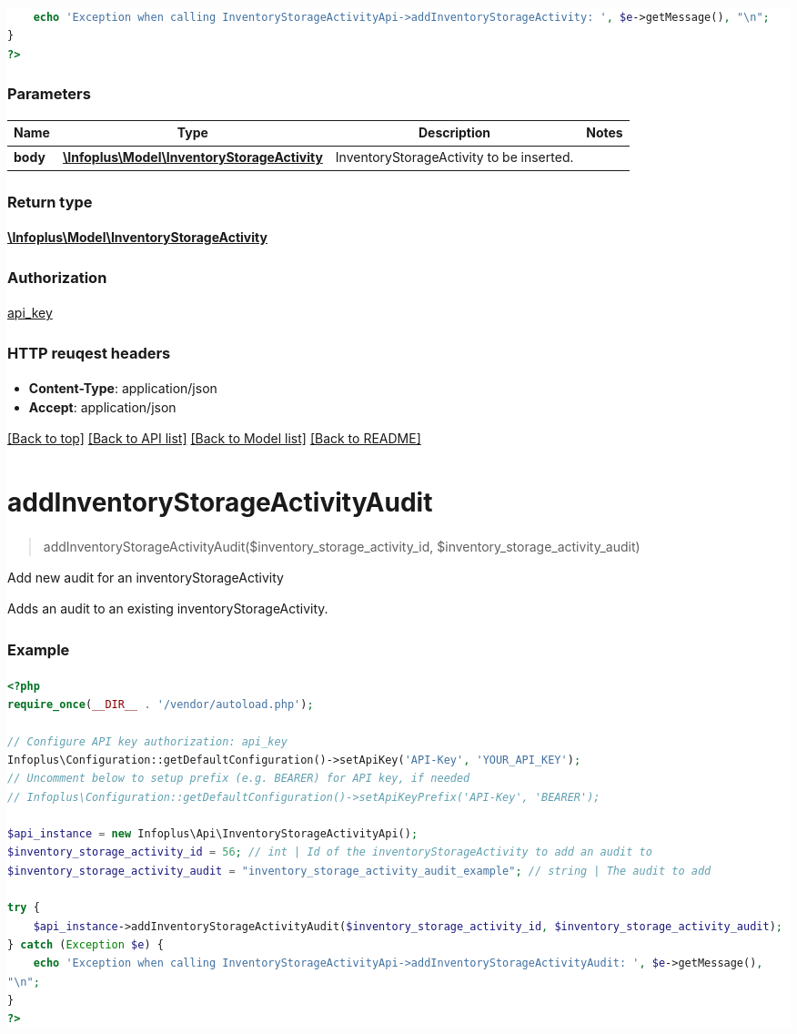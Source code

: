 ```php
    echo 'Exception when calling InventoryStorageActivityApi->addInventoryStorageActivity: ', $e->getMessage(), "\n";
}
?>
```

### Parameters

Name | Type | Description  | Notes
------------- | ------------- | ------------- | -------------
 **body** | [**\Infoplus\Model\InventoryStorageActivity**](\Infoplus\Model\InventoryStorageActivity.md)| InventoryStorageActivity to be inserted. | 

### Return type

[**\Infoplus\Model\InventoryStorageActivity**](InventoryStorageActivity.md)

### Authorization

[api_key](../README.md#api_key)

### HTTP reuqest headers

 - **Content-Type**: application/json
 - **Accept**: application/json

[[Back to top]](#) [[Back to API list]](../README.md#documentation-for-api-endpoints) [[Back to Model list]](../README.md#documentation-for-models) [[Back to README]](../README.md)

# **addInventoryStorageActivityAudit**
> addInventoryStorageActivityAudit($inventory_storage_activity_id, $inventory_storage_activity_audit)

Add new audit for an inventoryStorageActivity

Adds an audit to an existing inventoryStorageActivity.

### Example 
```php
<?php
require_once(__DIR__ . '/vendor/autoload.php');

// Configure API key authorization: api_key
Infoplus\Configuration::getDefaultConfiguration()->setApiKey('API-Key', 'YOUR_API_KEY');
// Uncomment below to setup prefix (e.g. BEARER) for API key, if needed
// Infoplus\Configuration::getDefaultConfiguration()->setApiKeyPrefix('API-Key', 'BEARER');

$api_instance = new Infoplus\Api\InventoryStorageActivityApi();
$inventory_storage_activity_id = 56; // int | Id of the inventoryStorageActivity to add an audit to
$inventory_storage_activity_audit = "inventory_storage_activity_audit_example"; // string | The audit to add

try { 
    $api_instance->addInventoryStorageActivityAudit($inventory_storage_activity_id, $inventory_storage_activity_audit);
} catch (Exception $e) {
    echo 'Exception when calling InventoryStorageActivityApi->addInventoryStorageActivityAudit: ', $e->getMessage(), "\n";
}
?>
```
